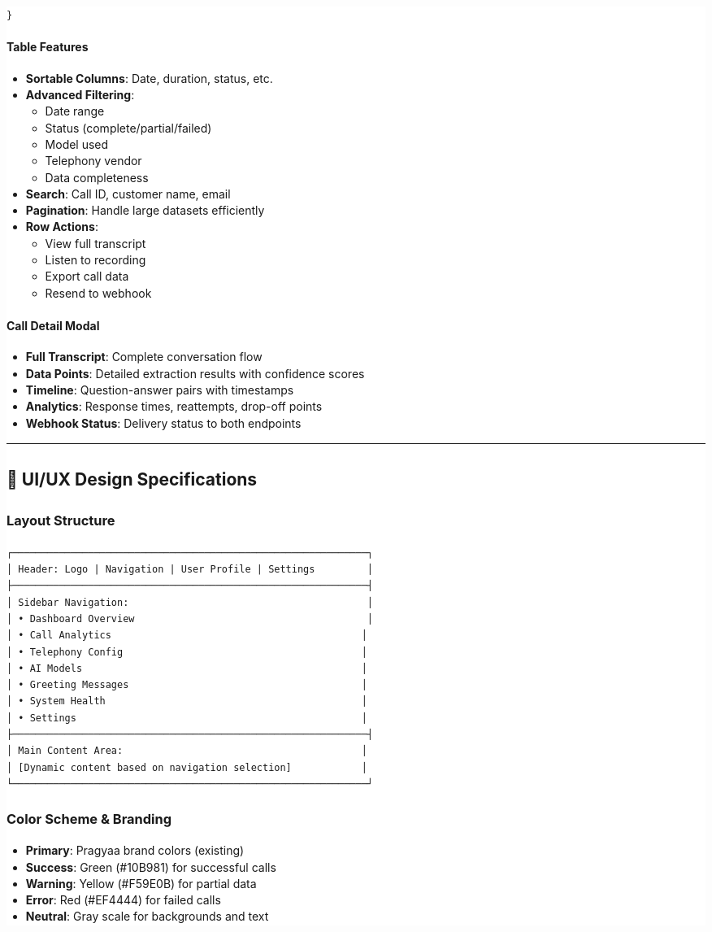 ```typescript
}
```

#### **Table Features**
- **Sortable Columns**: Date, duration, status, etc.
- **Advanced Filtering**: 
  - Date range
  - Status (complete/partial/failed)
  - Model used
  - Telephony vendor
  - Data completeness
- **Search**: Call ID, customer name, email
- **Pagination**: Handle large datasets efficiently
- **Row Actions**: 
  - View full transcript
  - Listen to recording
  - Export call data
  - Resend to webhook

#### **Call Detail Modal**
- **Full Transcript**: Complete conversation flow
- **Data Points**: Detailed extraction results with confidence scores
- **Timeline**: Question-answer pairs with timestamps
- **Analytics**: Response times, reattempts, drop-off points
- **Webhook Status**: Delivery status to both endpoints

---

## 🎨 **UI/UX Design Specifications**

### **Layout Structure**
```
┌─────────────────────────────────────────────────────────────┐
│ Header: Logo | Navigation | User Profile | Settings         │
├─────────────────────────────────────────────────────────────┤
│ Sidebar Navigation:                                         │
│ • Dashboard Overview                                        │
│ • Call Analytics                                           │
│ • Telephony Config                                         │
│ • AI Models                                                │
│ • Greeting Messages                                        │
│ • System Health                                            │
│ • Settings                                                 │
├─────────────────────────────────────────────────────────────┤
│ Main Content Area:                                         │
│ [Dynamic content based on navigation selection]            │
└─────────────────────────────────────────────────────────────┘
```

### **Color Scheme & Branding**
- **Primary**: Pragyaa brand colors (existing)
- **Success**: Green (#10B981) for successful calls
- **Warning**: Yellow (#F59E0B) for partial data
- **Error**: Red (#EF4444) for failed calls
- **Neutral**: Gray scale for backgrounds and text
